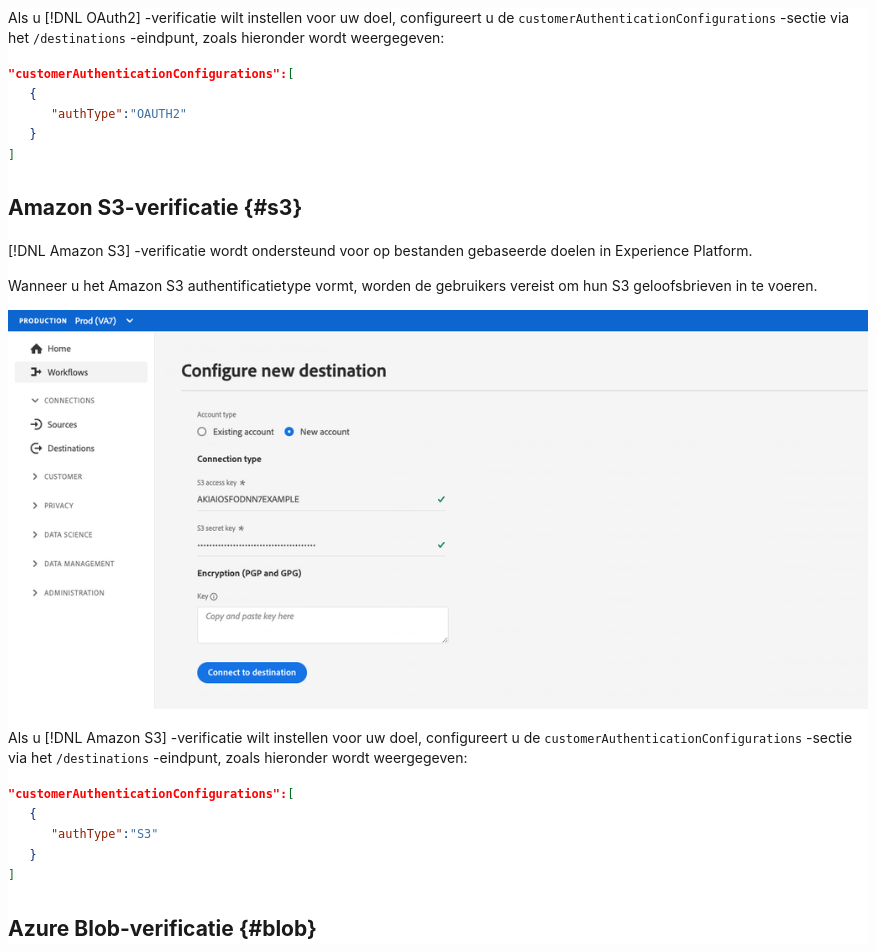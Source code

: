 Als u [!DNL OAuth2] -verificatie wilt instellen voor uw doel, configureert u de `customerAuthenticationConfigurations` -sectie via het `/destinations` -eindpunt, zoals hieronder wordt weergegeven:

```json
"customerAuthenticationConfigurations":[
   {
      "authType":"OAUTH2"
   }
]
```

## Amazon S3-verificatie {#s3}

[!DNL Amazon S3] -verificatie wordt ondersteund voor op bestanden gebaseerde doelen in Experience Platform.

Wanneer u het Amazon S3 authentificatietype vormt, worden de gebruikers vereist om hun S3 geloofsbrieven in te voeren.

![ UI teruggeeft met S3 authentificatie ](../../assets/functionality/destination-configuration/s3-authentication-ui.png)

Als u [!DNL Amazon S3] -verificatie wilt instellen voor uw doel, configureert u de `customerAuthenticationConfigurations` -sectie via het `/destinations` -eindpunt, zoals hieronder wordt weergegeven:

```json
"customerAuthenticationConfigurations":[
   {
      "authType":"S3"
   }
]
```

## Azure Blob-verificatie  {#blob}
